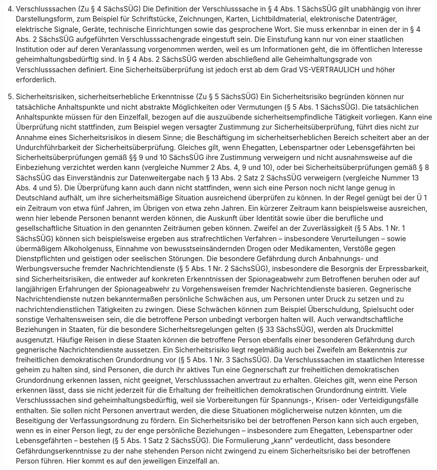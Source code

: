 4. Verschlusssachen (Zu § 4 
          SächsSÜG) Die Definition der Verschlusssache in § 4 Abs. 1 
        SächsSÜG gilt unabhängig von ihrer Darstellungsform, zum Beispiel für Schriftstücke, Zeichnungen, Karten, Lichtbildmaterial, elektronische Datenträger, elektrische Signale, Geräte, technische Einrichtungen sowie das gesprochene Wort. Sie muss erkennbar in einen der in § 4 Abs. 2 
        SächsSÜG aufgeführten Verschlusssachengrade eingestuft sein. 
         Die Einstufung kann nur von einer staatlichen Institution oder auf deren Veranlassung vorgenommen werden, weil es um Informationen geht, die im öffentlichen Interesse geheimhaltungsbedürftig sind. 
         In § 4 Abs. 2 
        SächsSÜG werden abschließend alle Geheimhaltungsgrade von Verschlusssachen definiert. Eine Sicherheitsüberprüfung ist jedoch erst ab dem Grad VS-VERTRAULICH und höher erforderlich.

5. Sicherheitsrisiken, sicherheitserhebliche Erkenntnisse (Zu § 5 
          SächsSÜG) Ein Sicherheitsrisiko begründen können nur tatsächliche Anhaltspunkte und nicht abstrakte Möglichkeiten oder Vermutungen (§ 5 Abs. 1 
        SächsSÜG). Die tatsächlichen Anhaltspunkte müssen für den Einzelfall, bezogen auf die auszuübende sicherheitsempfindliche Tätigkeit vorliegen. Kann eine Überprüfung nicht stattfinden, zum Beispiel wegen versagter Zustimmung zur Sicherheitsüberprüfung, führt dies nicht zur Annahme eines Sicherheitsrisikos in diesem Sinne; die Beschäftigung im sicherheitserheblichen Bereich scheitert aber an der Undurchführbarkeit der Sicherheitsüberprüfung. 
         Gleiches gilt, wenn Ehegatten, Lebenspartner oder Lebensgefährten bei Sicherheitsüberprüfungen gemäß §§ 9 und 10 
        SächsSÜG ihre Zustimmung verweigern und nicht ausnahmsweise auf die Einbeziehung verzichtet werden kann (vergleiche Nummer 2 Abs. 4, 9 und 10), oder bei Sicherheitsüberprüfungen gemäß § 8 
        SächsSÜG das Einverständnis zur Datenweitergabe nach § 13 Abs. 2 Satz 2 
        SächsSÜG verweigern (vergleiche Nummer 13 Abs. 4 und 5). 
         Die Überprüfung kann auch dann nicht stattfinden, wenn sich eine Person noch nicht lange genug in Deutschland aufhält, um ihre sicherheitsmäßige Situation ausreichend überprüfen zu können. In der Regel genügt bei der Ü 1 ein Zeitraum von etwa fünf Jahren, im Übrigen von etwa zehn Jahren. Ein kürzerer Zeitraum kann beispielsweise ausreichen, wenn hier lebende Personen benannt werden können, die Auskunft über Identität sowie über die berufliche und gesellschaftliche Situation in den genannten Zeiträumen geben können. 
         Zweifel an der Zuverlässigkeit (§ 5 Abs. 1 Nr. 1 
        SächsSÜG) können sich beispielsweise ergeben aus strafrechtlichen Verfahren – insbesondere Verurteilungen – sowie übermäßigem Alkoholgenuss, Einnahme von bewusstseinsändernden Drogen oder Medikamenten, Verstöße gegen Dienstpflichten und geistigen oder seelischen Störungen. 
         Die besondere Gefährdung durch Anbahnungs- und Werbungsversuche fremder Nachrichtendienste (§ 5 Abs. 1 Nr. 2 
        SächsSÜG), insbesondere die Besorgnis der Erpressbarkeit, sind Sicherheitsrisiken, die entweder auf konkreten Erkenntnissen der Spionageabwehr zum Betroffenen beruhen oder auf langjährigen Erfahrungen der Spionageabwehr zu Vorgehensweisen fremder Nachrichtendienste basieren. Gegnerische Nachrichtendienste nutzen bekanntermaßen persönliche Schwächen aus, um Personen unter Druck zu setzen und zu nachrichtendienstlichen Tätigkeiten zu zwingen. Diese Schwächen können zum Beispiel Überschuldung, Spielsucht oder sonstige Verhaltensweisen sein, die die betroffene Person unbedingt verborgen halten will. Auch verwandtschaftliche Beziehungen in Staaten, für die besondere Sicherheitsregelungen gelten (§ 33 
        SächsSÜG), werden als Druckmittel ausgenutzt. Häufige Reisen in diese Staaten können die betroffene Person ebenfalls einer besonderen Gefährdung durch gegnerische Nachrichtendienste aussetzen. 
         Ein Sicherheitsrisiko liegt regelmäßig auch bei Zweifeln am Bekenntnis zur freiheitlichen demokratischen Grundordnung vor (§ 5 Abs. 1 Nr. 3 
        SächsSÜG). Da Verschlusssachen im staatlichen Interesse geheim zu halten sind, sind Personen, die durch ihr aktives Tun eine Gegnerschaft zur freiheitlichen demokratischen Grundordnung erkennen lassen, nicht geeignet, Verschlusssachen anvertraut zu erhalten. Gleiches gilt, wenn eine Person erkennen lässt, dass sie nicht jederzeit für die Erhaltung der freiheitlichen demokratischen Grundordnung eintritt. Viele Verschlusssachen sind geheimhaltungsbedürftig, weil sie Vorbereitungen für Spannungs-, Krisen- oder Verteidigungsfälle enthalten. Sie sollen nicht Personen anvertraut werden, die diese Situationen möglicherweise nutzen könnten, um die Beseitigung der Verfassungsordnung zu fördern. 
         Ein Sicherheitsrisiko bei der betroffenen Person kann sich auch ergeben, wenn es in einer Person liegt, zu der enge persönliche Beziehungen – insbesondere zum Ehegatten, Lebenspartner oder Lebensgefährten – bestehen (§ 5 Abs. 1 Satz 2 
        SächsSÜG). Die Formulierung „kann“ verdeutlicht, dass besondere Gefährdungserkenntnisse zu der nahe stehenden Person nicht zwingend zu einem Sicherheitsrisiko bei der betroffenen Person führen. Hier kommt es auf den jeweiligen Einzelfall an.
